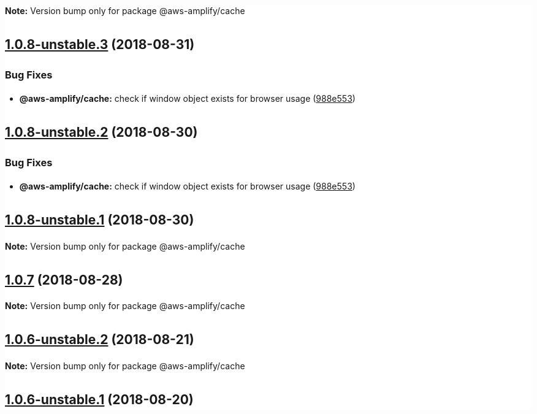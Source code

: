 **Note:** Version bump only for package @aws-amplify/cache

<a name="1.0.8-unstable.3"></a>

## [1.0.8-unstable.3](https://github.com/aws/aws-amplify/compare/@aws-amplify/cache@1.0.7...@aws-amplify/cache@1.0.8-unstable.3) (2018-08-31)

### Bug Fixes

-   **@aws-amplify/cache:** check if window object exists for browser usage ([988e553](https://github.com/aws/aws-amplify/commit/988e553))

<a name="1.0.8-unstable.2"></a>

## [1.0.8-unstable.2](https://github.com/aws/aws-amplify/compare/@aws-amplify/cache@1.0.7...@aws-amplify/cache@1.0.8-unstable.2) (2018-08-30)

### Bug Fixes

-   **@aws-amplify/cache:** check if window object exists for browser usage ([988e553](https://github.com/aws/aws-amplify/commit/988e553))

<a name="1.0.8-unstable.1"></a>

## [1.0.8-unstable.1](https://github.com/aws/aws-amplify/compare/@aws-amplify/cache@1.0.7...@aws-amplify/cache@1.0.8-unstable.1) (2018-08-30)

**Note:** Version bump only for package @aws-amplify/cache

<a name="1.0.7"></a>

## [1.0.7](https://github.com/aws/aws-amplify/compare/@aws-amplify/cache@1.0.6-unstable.2...@aws-amplify/cache@1.0.7) (2018-08-28)

**Note:** Version bump only for package @aws-amplify/cache

<a name="1.0.6-unstable.2"></a>

## [1.0.6-unstable.2](https://github.com/aws/aws-amplify/compare/@aws-amplify/cache@1.0.6-unstable.1...@aws-amplify/cache@1.0.6-unstable.2) (2018-08-21)

**Note:** Version bump only for package @aws-amplify/cache

<a name="1.0.6-unstable.1"></a>

## [1.0.6-unstable.1](https://github.com/aws/aws-amplify/compare/@aws-amplify/cache@1.0.6-unstable.0...@aws-amplify/cache@1.0.6-unstable.1) (2018-08-20)
